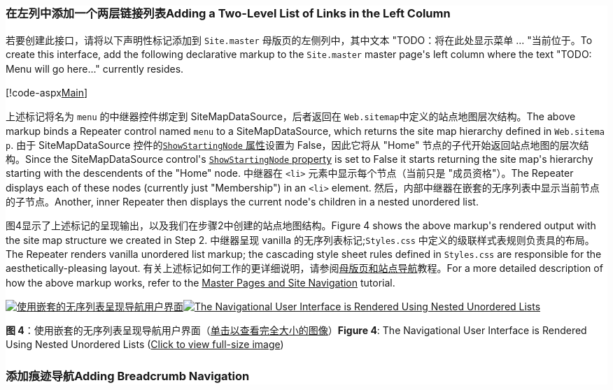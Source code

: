 ### <a name="adding-a-two-level-list-of-links-in-the-left-column"></a><span data-ttu-id="3ed74-185">在左列中添加一个两层链接列表</span><span class="sxs-lookup"><span data-stu-id="3ed74-185">Adding a Two-Level List of Links in the Left Column</span></span>

<span data-ttu-id="3ed74-186">若要创建此接口，请将以下声明性标记添加到 `Site.master` 母版页的左侧列中，其中文本 "TODO：将在此处显示菜单 ... "当前位于。</span><span class="sxs-lookup"><span data-stu-id="3ed74-186">To create this interface, add the following declarative markup to the `Site.master` master page's left column where the text "TODO: Menu will go here..." currently resides.</span></span>

[!code-aspx[Main](creating-user-accounts-cs/samples/sample3.aspx)]

<span data-ttu-id="3ed74-187">上述标记将名为 `menu` 的中继器控件绑定到 SiteMapDataSource，后者返回在 `Web.sitemap`中定义的站点地图层次结构。</span><span class="sxs-lookup"><span data-stu-id="3ed74-187">The above markup binds a Repeater control named `menu` to a SiteMapDataSource, which returns the site map hierarchy defined in `Web.sitemap`.</span></span> <span data-ttu-id="3ed74-188">由于 SiteMapDataSource 控件的[`ShowStartingNode` 属性](https://msdn.microsoft.com/library/system.web.ui.webcontrols.sitemapdatasource.showstartingnode.aspx)设置为 False，因此它将从 "Home" 节点的子代开始返回站点地图的层次结构。</span><span class="sxs-lookup"><span data-stu-id="3ed74-188">Since the SiteMapDataSource control's [`ShowStartingNode` property](https://msdn.microsoft.com/library/system.web.ui.webcontrols.sitemapdatasource.showstartingnode.aspx) is set to False it starts returning the site map's hierarchy starting with the descendents of the "Home" node.</span></span> <span data-ttu-id="3ed74-189">中继器在 `<li>` 元素中显示每个节点（当前只是 "成员资格"）。</span><span class="sxs-lookup"><span data-stu-id="3ed74-189">The Repeater displays each of these nodes (currently just "Membership") in an `<li>` element.</span></span> <span data-ttu-id="3ed74-190">然后，内部中继器在嵌套的无序列表中显示当前节点的子节点。</span><span class="sxs-lookup"><span data-stu-id="3ed74-190">Another, inner Repeater then displays the current node's children in a nested unordered list.</span></span>

<span data-ttu-id="3ed74-191">图4显示了上述标记的呈现输出，以及我们在步骤2中创建的站点地图结构。</span><span class="sxs-lookup"><span data-stu-id="3ed74-191">Figure 4 shows the above markup's rendered output with the site map structure we created in Step 2.</span></span> <span data-ttu-id="3ed74-192">中继器呈现 vanilla 的无序列表标记;`Styles.css` 中定义的级联样式表规则负责具的布局。</span><span class="sxs-lookup"><span data-stu-id="3ed74-192">The Repeater renders vanilla unordered list markup; the cascading style sheet rules defined in `Styles.css` are responsible for the aesthetically-pleasing layout.</span></span> <span data-ttu-id="3ed74-193">有关上述标记如何工作的更详细说明，请参阅[母版页和站点导航](https://asp.net/learn/data-access/tutorial-03-cs.aspx)教程。</span><span class="sxs-lookup"><span data-stu-id="3ed74-193">For a more detailed description of how the above markup works, refer to the [Master Pages and Site Navigation](https://asp.net/learn/data-access/tutorial-03-cs.aspx) tutorial.</span></span>

<span data-ttu-id="3ed74-194">[![使用嵌套的无序列表呈现导航用户界面](creating-user-accounts-cs/_static/image11.png)](creating-user-accounts-cs/_static/image10.png)</span><span class="sxs-lookup"><span data-stu-id="3ed74-194">[![The Navigational User Interface is Rendered Using Nested Unordered Lists](creating-user-accounts-cs/_static/image11.png)](creating-user-accounts-cs/_static/image10.png)</span></span>

<span data-ttu-id="3ed74-195">**图 4**：使用嵌套的无序列表呈现导航用户界面（[单击以查看完全大小的图像](creating-user-accounts-cs/_static/image12.png)）</span><span class="sxs-lookup"><span data-stu-id="3ed74-195">**Figure 4**: The Navigational User Interface is Rendered Using Nested Unordered Lists  ([Click to view full-size image](creating-user-accounts-cs/_static/image12.png))</span></span>

### <a name="adding-breadcrumb-navigation"></a><span data-ttu-id="3ed74-196">添加痕迹导航</span><span class="sxs-lookup"><span data-stu-id="3ed74-196">Adding Breadcrumb Navigation</span></span>

